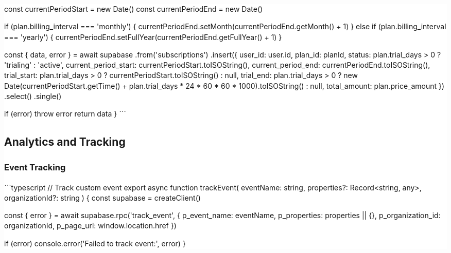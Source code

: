   const currentPeriodStart = new Date()
  const currentPeriodEnd = new Date()
  
  if (plan.billing_interval === 'monthly') {
    currentPeriodEnd.setMonth(currentPeriodEnd.getMonth() + 1)
  } else if (plan.billing_interval === 'yearly') {
    currentPeriodEnd.setFullYear(currentPeriodEnd.getFullYear() + 1)
  }
  
  const { data, error } = await supabase
    .from('subscriptions')
    .insert({
      user_id: user.id,
      plan_id: planId,
      status: plan.trial_days > 0 ? 'trialing' : 'active',
      current_period_start: currentPeriodStart.toISOString(),
      current_period_end: currentPeriodEnd.toISOString(),
      trial_start: plan.trial_days > 0 ? currentPeriodStart.toISOString() : null,
      trial_end: plan.trial_days > 0 ? 
        new Date(currentPeriodStart.getTime() + plan.trial_days * 24 * 60 * 60 * 1000).toISOString() : 
        null,
      total_amount: plan.price_amount
    })
    .select()
    .single()
    
  if (error) throw error
  return data
}
\`\`\`

## Analytics and Tracking

### Event Tracking

\`\`\`typescript
// Track custom event
export async function trackEvent(
  eventName: string,
  properties?: Record<string, any>,
  organizationId?: string
) {
  const supabase = createClient()
  
  const { error } = await supabase.rpc('track_event', {
    p_event_name: eventName,
    p_properties: properties || {},
    p_organization_id: organizationId,
    p_page_url: window.location.href
  })
  
  if (error) console.error('Failed to track event:', error)
}
